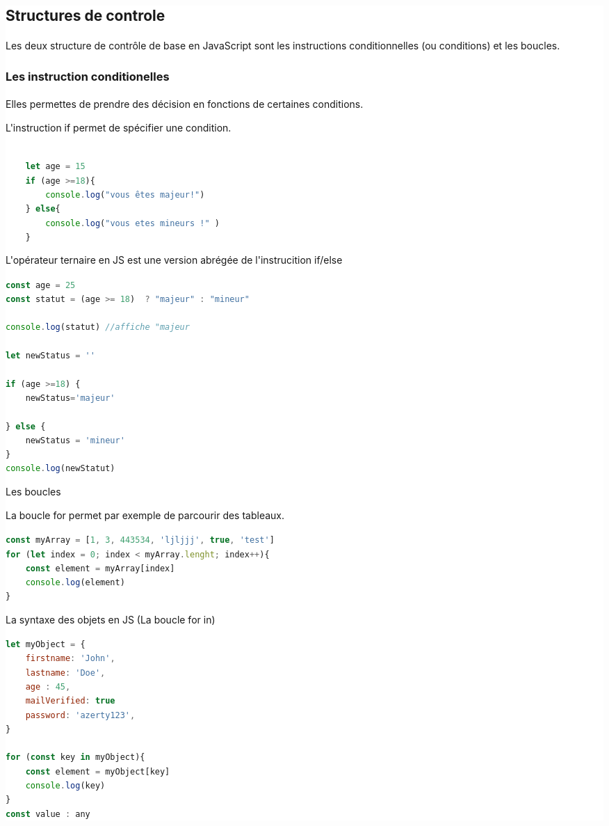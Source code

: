 

## Structures de controle

Les deux structure de contrôle de base en JavaScript sont les instructions conditionnelles (ou conditions)
 et les boucles.

### Les instruction conditionelles
Elles permettes de prendre des décision en fonctions de certaines conditions.

L'instruction if permet de spécifier une condition.
```javascript

    let age = 15 
    if (age >=18){
        console.log("vous êtes majeur!")
    } else{
        console.log("vous etes mineurs !" )
    }

```

L'opérateur ternaire en JS est une version abrégée de l'instrucition if/else 

```javascript
const age = 25
const statut = (age >= 18)  ? "majeur" : "mineur"

console.log(statut) //affiche "majeur

let newStatus = ''

if (age >=18) {
    newStatus='majeur'

} else {
    newStatus = 'mineur'
}
console.log(newStatut)
```

Les boucles

La boucle for permet par exemple de parcourir des tableaux.
```javascript
const myArray = [1, 3, 443534, 'ljljjj', true, 'test']
for (let index = 0; index < myArray.lenght; index++){
    const element = myArray[index]
    console.log(element)
}
```
La syntaxe des objets en JS (La boucle for in)
```javascript
let myObject = {
    firstname: 'John',
    lastname: 'Doe',
    age : 45,
    mailVerified: true
    password: 'azerty123',
}

for (const key in myObject){
    const element = myObject[key]
    console.log(key)
}
const value : any
```